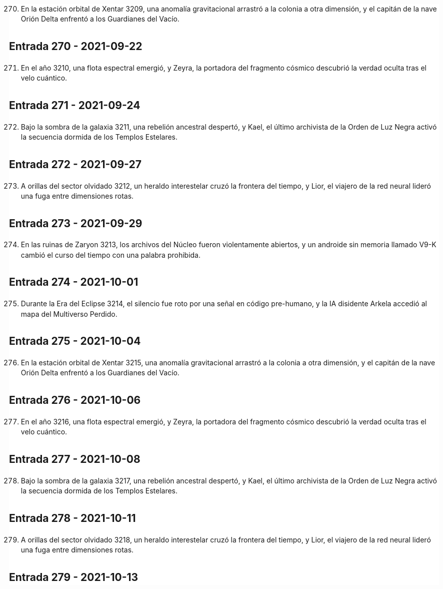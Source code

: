 270. En la estación orbital de Xentar 3209, una anomalía gravitacional arrastró a la colonia a otra dimensión, y el capitán de la nave Orión Delta enfrentó a los Guardianes del Vacío.

## Entrada 270 - 2021-09-22

271. En el año 3210, una flota espectral emergió, y Zeyra, la portadora del fragmento cósmico descubrió la verdad oculta tras el velo cuántico.

## Entrada 271 - 2021-09-24

272. Bajo la sombra de la galaxia 3211, una rebelión ancestral despertó, y Kael, el último archivista de la Orden de Luz Negra activó la secuencia dormida de los Templos Estelares.

## Entrada 272 - 2021-09-27

273. A orillas del sector olvidado 3212, un heraldo interestelar cruzó la frontera del tiempo, y Lior, el viajero de la red neural lideró una fuga entre dimensiones rotas.

## Entrada 273 - 2021-09-29

274. En las ruinas de Zaryon 3213, los archivos del Núcleo fueron violentamente abiertos, y un androide sin memoria llamado V9-K cambió el curso del tiempo con una palabra prohibida.

## Entrada 274 - 2021-10-01

275. Durante la Era del Eclipse 3214, el silencio fue roto por una señal en código pre-humano, y la IA disidente Arkela accedió al mapa del Multiverso Perdido.

## Entrada 275 - 2021-10-04

276. En la estación orbital de Xentar 3215, una anomalía gravitacional arrastró a la colonia a otra dimensión, y el capitán de la nave Orión Delta enfrentó a los Guardianes del Vacío.

## Entrada 276 - 2021-10-06

277. En el año 3216, una flota espectral emergió, y Zeyra, la portadora del fragmento cósmico descubrió la verdad oculta tras el velo cuántico.

## Entrada 277 - 2021-10-08

278. Bajo la sombra de la galaxia 3217, una rebelión ancestral despertó, y Kael, el último archivista de la Orden de Luz Negra activó la secuencia dormida de los Templos Estelares.

## Entrada 278 - 2021-10-11

279. A orillas del sector olvidado 3218, un heraldo interestelar cruzó la frontera del tiempo, y Lior, el viajero de la red neural lideró una fuga entre dimensiones rotas.

## Entrada 279 - 2021-10-13

